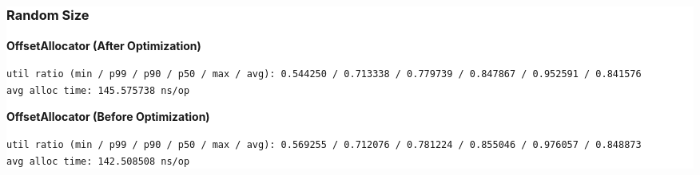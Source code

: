 ### Random Size

**OffsetAllocator (After Optimization)**

```
util ratio (min / p99 / p90 / p50 / max / avg): 0.544250 / 0.713338 / 0.779739 / 0.847867 / 0.952591 / 0.841576
avg alloc time: 145.575738 ns/op
```

**OffsetAllocator (Before Optimization)**

```
util ratio (min / p99 / p90 / p50 / max / avg): 0.569255 / 0.712076 / 0.781224 / 0.855046 / 0.976057 / 0.848873
avg alloc time: 142.508508 ns/op
```